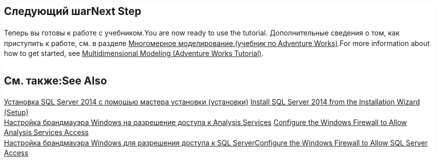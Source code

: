 ## <a name="next-step"></a><span data-ttu-id="deb34-212">Следующий шаг</span><span class="sxs-lookup"><span data-stu-id="deb34-212">Next Step</span></span>  
 <span data-ttu-id="deb34-213">Теперь вы готовы к работе с учебником.</span><span class="sxs-lookup"><span data-stu-id="deb34-213">You are now ready to use the tutorial.</span></span> <span data-ttu-id="deb34-214">Дополнительные сведения о том, как приступить к работе, см. в разделе [Многомерное моделирование (учебник по Adventure Works)](multidimensional-modeling-adventure-works-tutorial.md).</span><span class="sxs-lookup"><span data-stu-id="deb34-214">For more information about how to get started, see [Multidimensional Modeling &#40;Adventure Works Tutorial&#41;](multidimensional-modeling-adventure-works-tutorial.md).</span></span>  
  
## <a name="see-also"></a><span data-ttu-id="deb34-215">См. также:</span><span class="sxs-lookup"><span data-stu-id="deb34-215">See Also</span></span>  
 <span data-ttu-id="deb34-216">[Установка SQL Server 2014 с помощью мастера установки &#40;установки&#41;](../database-engine/install-windows/install-sql-server-from-the-installation-wizard-setup.md) </span><span class="sxs-lookup"><span data-stu-id="deb34-216">[Install SQL Server 2014 from the Installation Wizard &#40;Setup&#41;](../database-engine/install-windows/install-sql-server-from-the-installation-wizard-setup.md) </span></span>  
 <span data-ttu-id="deb34-217">[Настройка брандмауэра Windows на разрешение доступа к Analysis Services](instances/configure-the-windows-firewall-to-allow-analysis-services-access.md) </span><span class="sxs-lookup"><span data-stu-id="deb34-217">[Configure the Windows Firewall to Allow Analysis Services Access](instances/configure-the-windows-firewall-to-allow-analysis-services-access.md) </span></span>  
 [<span data-ttu-id="deb34-218">Настройка брандмауэра Windows для разрешения доступа к SQL Server</span><span class="sxs-lookup"><span data-stu-id="deb34-218">Configure the Windows Firewall to Allow SQL Server Access</span></span>](../../2014/sql-server/install/configure-the-windows-firewall-to-allow-sql-server-access.md)  
  
  
